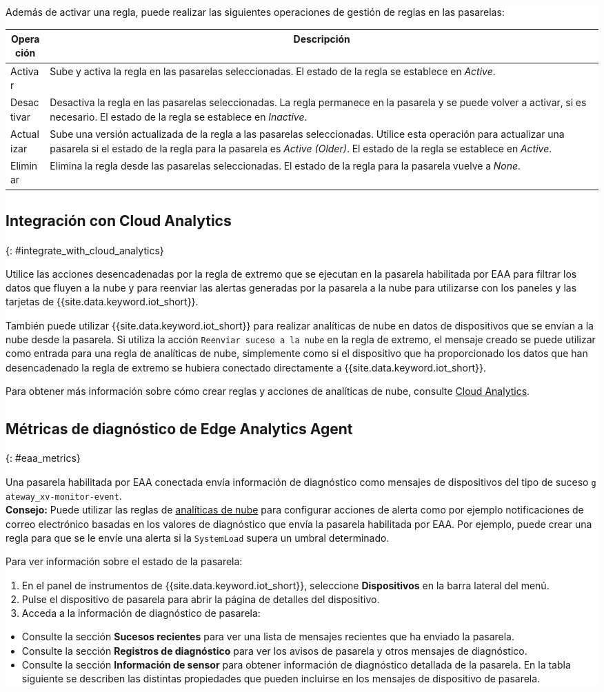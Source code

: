 Además de activar una regla, puede realizar las siguientes operaciones de gestión de reglas en las pasarelas:

Operación | Descripción
--- | ---
Activar | Sube y activa la regla en las pasarelas seleccionadas. El estado de la regla se establece en *Active*.
Desactivar | Desactiva la regla en las pasarelas seleccionadas. La regla permanece en la pasarela y se puede volver a activar, si es necesario. El estado de la regla se establece en *Inactive*.
Actualizar | Sube una versión actualizada de la regla a las pasarelas seleccionadas. Utilice esta operación para actualizar una pasarela si el estado de la regla para la pasarela es *Active (Older)*. El estado de la regla se establece en *Active*.
Eliminar | Elimina la regla desde las pasarelas seleccionadas. El estado de la regla para la pasarela vuelve a *None*.


## Integración con Cloud Analytics
{: #integrate_with_cloud_analytics}

Utilice las acciones desencadenadas por la regla de extremo que se ejecutan en la pasarela habilitada por EAA para filtrar los datos que fluyen a la nube y para reenviar las alertas generadas por la pasarela a la nube para utilizarse con los paneles y las tarjetas de {{site.data.keyword.iot_short}}.  

También puede utilizar {{site.data.keyword.iot_short}} para realizar analíticas de nube en datos de dispositivos que se envían a la nube desde la pasarela. Si utiliza la acción `Reenviar suceso a la nube` en la regla de extremo, el mensaje creado se puede utilizar como entrada para una regla de analíticas de nube, simplemente como si el dispositivo que ha proporcionado los datos que han desencadenado la regla de extremo se hubiera conectado directamente a {{site.data.keyword.iot_short}}.

Para obtener más información sobre cómo crear reglas y acciones de analíticas de nube, consulte [Cloud Analytics](cloud_analytics.html).

## Métricas de diagnóstico de Edge Analytics Agent
{: #eaa_metrics}

Una pasarela habilitada por EAA conectada envía información de diagnóstico como mensajes de dispositivos del tipo de suceso `gateway_xv-monitor-event`. </br> **Consejo:** Puede utilizar las reglas de [analíticas de nube](cloud_analytics.html) para configurar acciones de alerta como por ejemplo notificaciones de correo electrónico basadas en los valores de diagnóstico que envía la pasarela habilitada por EAA. Por ejemplo, puede crear una regla para que se le envíe una alerta si la `SystemLoad` supera un umbral determinado.

Para ver información sobre el estado de la pasarela:
1. En el panel de instrumentos de {{site.data.keyword.iot_short}}, seleccione **Dispositivos** en la barra lateral del menú.
2. Pulse el dispositivo de pasarela para abrir la página de detalles del dispositivo.
3. Acceda a la información de diagnóstico de pasarela:  
 - Consulte la sección **Sucesos recientes** para ver una lista de mensajes recientes que ha enviado la pasarela.
 - Consulte la sección **Registros de diagnóstico** para ver los avisos de pasarela y otros mensajes de diagnóstico.
 - Consulte la sección **Información de sensor** para obtener información de diagnóstico detallada de la pasarela. En la tabla siguiente se describen las distintas propiedades que pueden incluirse en los mensajes de dispositivo de pasarela.
